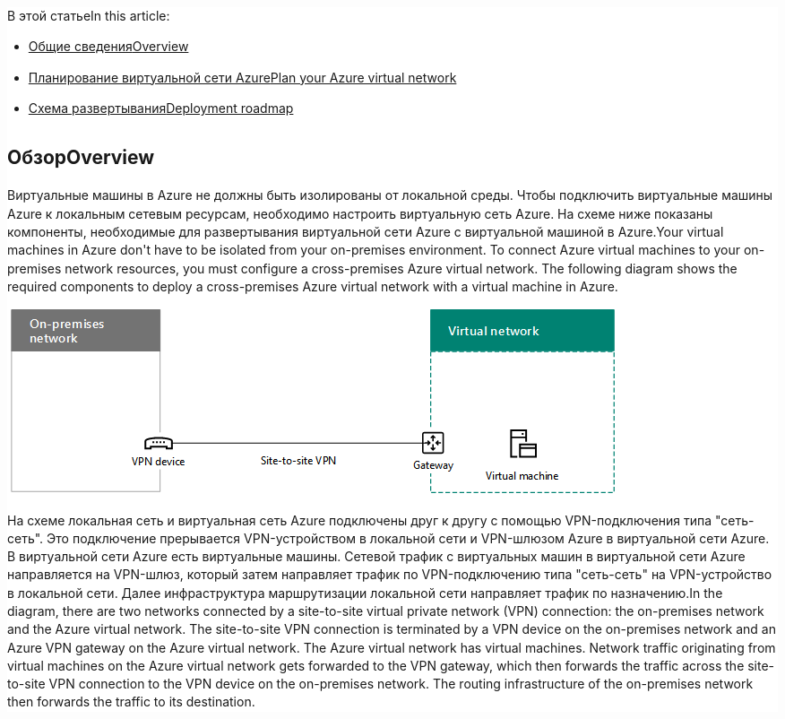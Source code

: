 <span data-ttu-id="8ca49-109">В этой статье</span><span class="sxs-lookup"><span data-stu-id="8ca49-109">In this article:</span></span>
  
- [<span data-ttu-id="8ca49-110">Общие сведения</span><span class="sxs-lookup"><span data-stu-id="8ca49-110">Overview</span></span>](connect-an-on-premises-network-to-a-microsoft-azure-virtual-network.md#Overview)
    
- [<span data-ttu-id="8ca49-111">Планирование виртуальной сети Azure</span><span class="sxs-lookup"><span data-stu-id="8ca49-111">Plan your Azure virtual network</span></span>](connect-an-on-premises-network-to-a-microsoft-azure-virtual-network.md#PlanningVirtual)
    
- [<span data-ttu-id="8ca49-112">Схема развертывания</span><span class="sxs-lookup"><span data-stu-id="8ca49-112">Deployment roadmap</span></span>](connect-an-on-premises-network-to-a-microsoft-azure-virtual-network.md#DeploymentRoadmap)
    
## <a name="overview"></a><span data-ttu-id="8ca49-113">Обзор</span><span class="sxs-lookup"><span data-stu-id="8ca49-113">Overview</span></span>
<span data-ttu-id="8ca49-114"><a name="Overview"> </a></span><span class="sxs-lookup"><span data-stu-id="8ca49-114"><a name="Overview"> </a></span></span>

<span data-ttu-id="8ca49-p102">Виртуальные машины в Azure не должны быть изолированы от локальной среды. Чтобы подключить виртуальные машины Azure к локальным сетевым ресурсам, необходимо настроить виртуальную сеть Azure. На схеме ниже показаны компоненты, необходимые для развертывания виртуальной сети Azure с виртуальной машиной в Azure.</span><span class="sxs-lookup"><span data-stu-id="8ca49-p102">Your virtual machines in Azure don't have to be isolated from your on-premises environment. To connect Azure virtual machines to your on-premises network resources, you must configure a cross-premises Azure virtual network. The following diagram shows the required components to deploy a cross-premises Azure virtual network with a virtual machine in Azure.</span></span>
  
![Локальная сеть подключена к Microsoft Azure с помощью VPN-подключения типа "сеть-сеть"](images/CP_ConnectOnPremisesNetworkToAzureVPN.png)
  
<span data-ttu-id="8ca49-p103">На схеме локальная сеть и виртуальная сеть Azure подключены друг к другу с помощью VPN-подключения типа "сеть-сеть". Это подключение прерывается VPN-устройством в локальной сети и VPN-шлюзом Azure в виртуальной сети Azure. В виртуальной сети Azure есть виртуальные машины. Сетевой трафик с виртуальных машин в виртуальной сети Azure направляется на VPN-шлюз, который затем направляет трафик по VPN-подключению типа "сеть-сеть" на VPN-устройство в локальной сети. Далее инфраструктура маршрутизации локальной сети направляет трафик по назначению.</span><span class="sxs-lookup"><span data-stu-id="8ca49-p103">In the diagram, there are two networks connected by a site-to-site virtual private network (VPN) connection: the on-premises network and the Azure virtual network. The site-to-site VPN connection is terminated by a VPN device on the on-premises network and an Azure VPN gateway on the Azure virtual network. The Azure virtual network has virtual machines. Network traffic originating from virtual machines on the Azure virtual network gets forwarded to the VPN gateway, which then forwards the traffic across the site-to-site VPN connection to the VPN device on the on-premises network. The routing infrastructure of the on-premises network then forwards the traffic to its destination.</span></span>
  